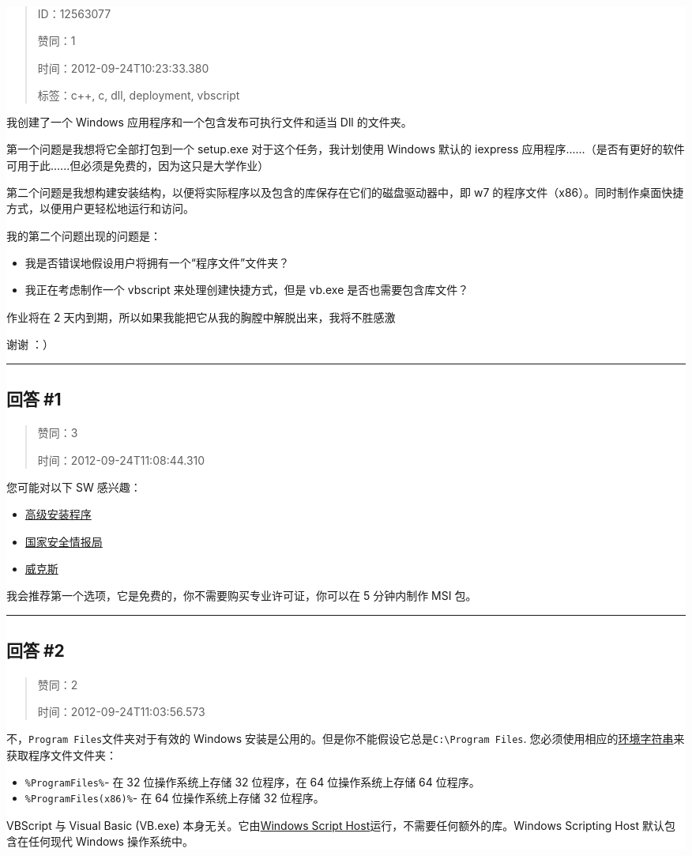> ID：12563077
> 
> 赞同：1
> 
> 时间：2012-09-24T10:23:33.380
> 
> 标签：c++, c, dll, deployment, vbscript

我创建了一个 Windows 应用程序和一个包含发布可执行文件和适当 Dll 的文件夹。

第一个问题是我想将它全部打包到一个 setup.exe 对于这个任务，我计划使用 Windows 默认的 iexpress 应用程序......（是否有更好的软件可用于此......但必须是免费的，因为这只是大学作业）

第二个问题是我想构建安装结构，以便将实际程序以及包含的库保存在它们的磁盘驱动器中，即 w7 的程序文件（x86）。同时制作桌面快捷方式，以便用户更轻松地运行和访问。

我的第二个问题出现的问题是：

*   我是否错误地假设用户将拥有一个“程序文件”文件夹？

*   我正在考虑制作一个 vbscript 来处理创建快捷方式，但是 vb.exe 是否也需要包含库文件？

作业将在 2 天内到期，所以如果我能把它从我的胸膛中解脱出来，我将不胜感激

谢谢 ：）

* * *

## 回答 #1

> 赞同：3
> 
> 时间：2012-09-24T11:08:44.310

您可能对以下 SW 感兴趣：

*   [高级安装程序](http://www.advancedinstaller.com/)

*   [国家安全情报局](http://nsis.sourceforge.net/Download)

*   [威克斯](http://wix.sourceforge.net/)

我会推荐第一个选项，它是免费的，你不需要购买专业许可证，你可以在 5 分钟内制作 MSI 包。

* * *

## 回答 #2

> 赞同：2
> 
> 时间：2012-09-24T11:03:56.573

不，`Program Files`文件夹对于有效的 Windows 安装是公用的。但是你不能假设它总是`C:\Program Files`. 您必须使用相应的[环境字符串](http://ss64.com/nt/syntax-variables.html)来获取程序文件文件夹：

*   `%ProgramFiles%`- 在 32 位操作系统上存储 32 位程序，在 64 位操作系统上存储 64 位程序。
*   `%ProgramFiles(x86)%`- 在 64 位操作系统上存储 32 位程序。

VBScript 与 Visual Basic (VB.exe) 本身无关。它由[Windows Script Host](http://msdn.microsoft.com/en-us/library/9bbdkx3k%28v=vs.84%29.aspx)运行，不需要任何额外的库。Windows Scripting Host 默认包含在任何现代 Windows 操作系统中。

